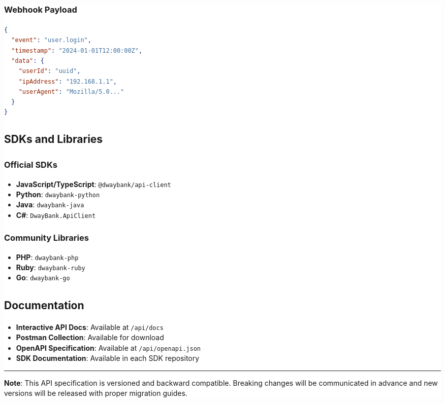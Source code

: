 ### Webhook Payload
```json
{
  "event": "user.login",
  "timestamp": "2024-01-01T12:00:00Z",
  "data": {
    "userId": "uuid",
    "ipAddress": "192.168.1.1",
    "userAgent": "Mozilla/5.0..."
  }
}
```

## SDKs and Libraries

### Official SDKs
- **JavaScript/TypeScript**: `@dwaybank/api-client`
- **Python**: `dwaybank-python`
- **Java**: `dwaybank-java`
- **C#**: `DwayBank.ApiClient`

### Community Libraries
- **PHP**: `dwaybank-php`
- **Ruby**: `dwaybank-ruby`
- **Go**: `dwaybank-go`

## Documentation

- **Interactive API Docs**: Available at `/api/docs`
- **Postman Collection**: Available for download
- **OpenAPI Specification**: Available at `/api/openapi.json`
- **SDK Documentation**: Available in each SDK repository

---

**Note**: This API specification is versioned and backward compatible. Breaking changes will be communicated in advance and new versions will be released with proper migration guides. 